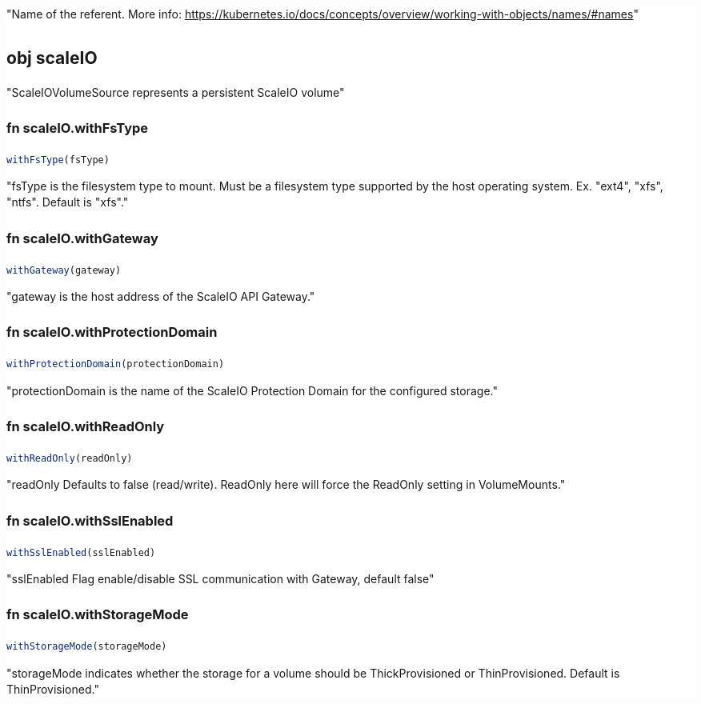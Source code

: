 "Name of the referent. More info: https://kubernetes.io/docs/concepts/overview/working-with-objects/names/#names"

## obj scaleIO

"ScaleIOVolumeSource represents a persistent ScaleIO volume"

### fn scaleIO.withFsType

```ts
withFsType(fsType)
```

"fsType is the filesystem type to mount. Must be a filesystem type supported by the host operating system. Ex. \"ext4\", \"xfs\", \"ntfs\". Default is \"xfs\"."

### fn scaleIO.withGateway

```ts
withGateway(gateway)
```

"gateway is the host address of the ScaleIO API Gateway."

### fn scaleIO.withProtectionDomain

```ts
withProtectionDomain(protectionDomain)
```

"protectionDomain is the name of the ScaleIO Protection Domain for the configured storage."

### fn scaleIO.withReadOnly

```ts
withReadOnly(readOnly)
```

"readOnly Defaults to false (read/write). ReadOnly here will force the ReadOnly setting in VolumeMounts."

### fn scaleIO.withSslEnabled

```ts
withSslEnabled(sslEnabled)
```

"sslEnabled Flag enable/disable SSL communication with Gateway, default false"

### fn scaleIO.withStorageMode

```ts
withStorageMode(storageMode)
```

"storageMode indicates whether the storage for a volume should be ThickProvisioned or ThinProvisioned. Default is ThinProvisioned."
